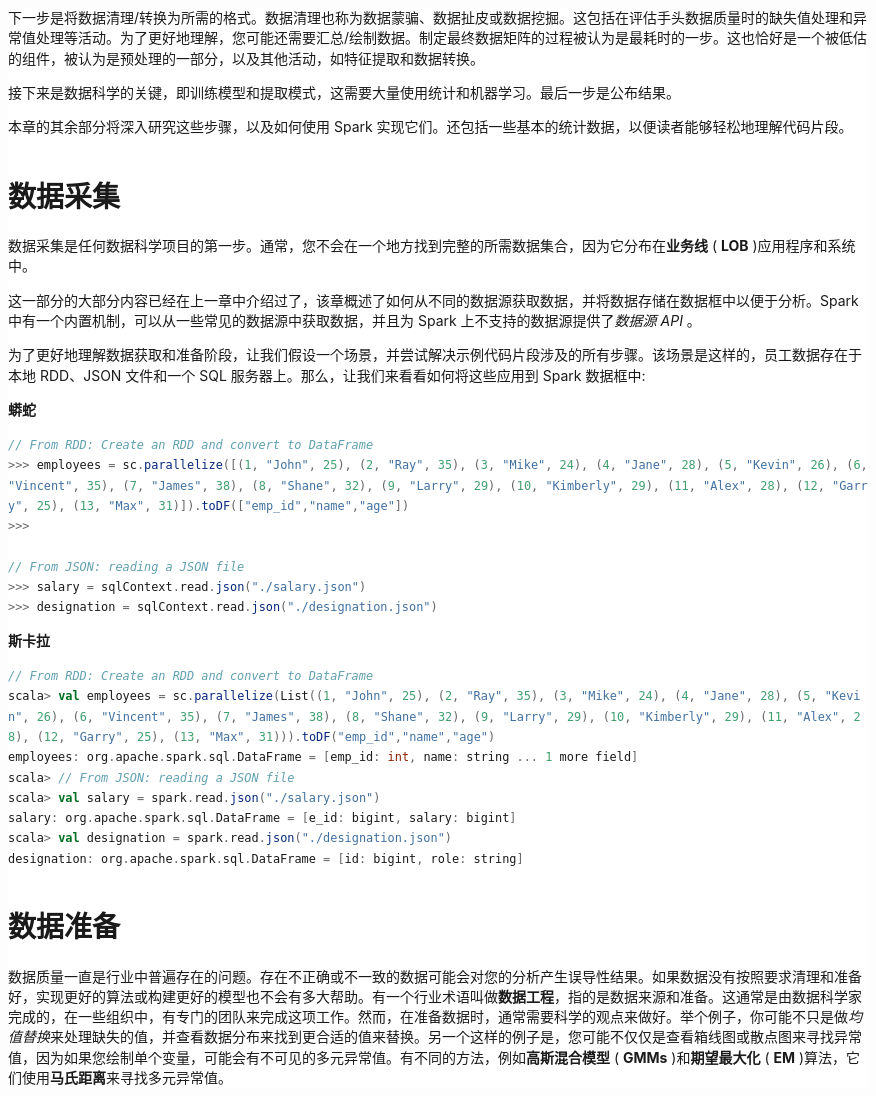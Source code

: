 下一步是将数据清理/转换为所需的格式。数据清理也称为数据蒙骗、数据扯皮或数据挖掘。这包括在评估手头数据质量时的缺失值处理和异常值处理等活动。为了更好地理解，您可能还需要汇总/绘制数据。制定最终数据矩阵的过程被认为是最耗时的一步。这也恰好是一个被低估的组件，被认为是预处理的一部分，以及其他活动，如特征提取和数据转换。

接下来是数据科学的关键，即训练模型和提取模式，这需要大量使用统计和机器学习。最后一步是公布结果。

本章的其余部分将深入研究这些步骤，以及如何使用 Spark 实现它们。还包括一些基本的统计数据，以便读者能够轻松地理解代码片段。

# 数据采集

数据采集是任何数据科学项目的第一步。通常，您不会在一个地方找到完整的所需数据集合，因为它分布在**业务线** ( **LOB** )应用程序和系统中。

这一部分的大部分内容已经在上一章中介绍过了，该章概述了如何从不同的数据源获取数据，并将数据存储在数据框中以便于分析。Spark 中有一个内置机制，可以从一些常见的数据源中获取数据，并且为 Spark 上不支持的数据源提供了*数据源 API* 。

为了更好地理解数据获取和准备阶段，让我们假设一个场景，并尝试解决示例代码片段涉及的所有步骤。该场景是这样的，员工数据存在于本地 RDD、JSON 文件和一个 SQL 服务器上。那么，让我们来看看如何将这些应用到 Spark 数据框中:

**蟒蛇**

```scala
// From RDD: Create an RDD and convert to DataFrame
>>> employees = sc.parallelize([(1, "John", 25), (2, "Ray", 35), (3, "Mike", 24), (4, "Jane", 28), (5, "Kevin", 26), (6, "Vincent", 35), (7, "James", 38), (8, "Shane", 32), (9, "Larry", 29), (10, "Kimberly", 29), (11, "Alex", 28), (12, "Garry", 25), (13, "Max", 31)]).toDF(["emp_id","name","age"])
>>>

// From JSON: reading a JSON file
>>> salary = sqlContext.read.json("./salary.json")
>>> designation = sqlContext.read.json("./designation.json")
```

**斯卡拉**

```scala
// From RDD: Create an RDD and convert to DataFrame
scala> val employees = sc.parallelize(List((1, "John", 25), (2, "Ray", 35), (3, "Mike", 24), (4, "Jane", 28), (5, "Kevin", 26), (6, "Vincent", 35), (7, "James", 38), (8, "Shane", 32), (9, "Larry", 29), (10, "Kimberly", 29), (11, "Alex", 28), (12, "Garry", 25), (13, "Max", 31))).toDF("emp_id","name","age")
employees: org.apache.spark.sql.DataFrame = [emp_id: int, name: string ... 1 more field]
scala> // From JSON: reading a JSON file
scala> val salary = spark.read.json("./salary.json")
salary: org.apache.spark.sql.DataFrame = [e_id: bigint, salary: bigint]
scala> val designation = spark.read.json("./designation.json")
designation: org.apache.spark.sql.DataFrame = [id: bigint, role: string]
```

# 数据准备

数据质量一直是行业中普遍存在的问题。存在不正确或不一致的数据可能会对您的分析产生误导性结果。如果数据没有按照要求清理和准备好，实现更好的算法或构建更好的模型也不会有多大帮助。有一个行业术语叫做**数据工程**，指的是数据来源和准备。这通常是由数据科学家完成的，在一些组织中，有专门的团队来完成这项工作。然而，在准备数据时，通常需要科学的观点来做好。举个例子，你可能不只是做*均值替换*来处理缺失的值，并查看数据分布来找到更合适的值来替换。另一个这样的例子是，您可能不仅仅是查看箱线图或散点图来寻找异常值，因为如果您绘制单个变量，可能会有不可见的多元异常值。有不同的方法，例如**高斯混合模型** ( **GMMs** )和**期望最大化** ( **EM** )算法，它们使用**马氏距离**来寻找多元异常值。
